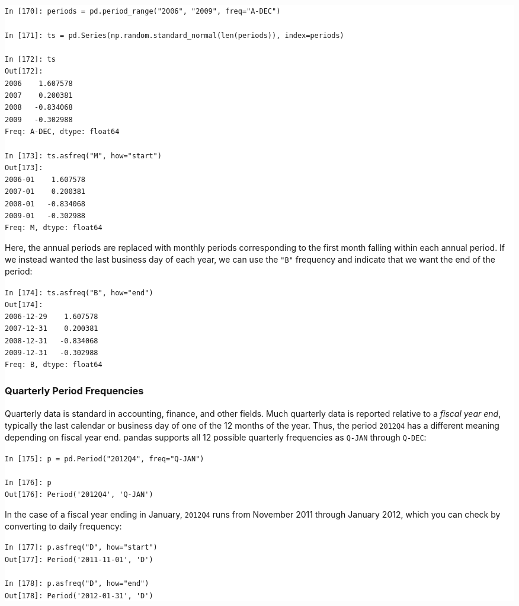 ```
In [170]: periods = pd.period_range("2006", "2009", freq="A-DEC")

In [171]: ts = pd.Series(np.random.standard_normal(len(periods)), index=periods)

In [172]: ts
Out[172]: 
2006    1.607578
2007    0.200381
2008   -0.834068
2009   -0.302988
Freq: A-DEC, dtype: float64

In [173]: ts.asfreq("M", how="start")
Out[173]: 
2006-01    1.607578
2007-01    0.200381
2008-01   -0.834068
2009-01   -0.302988
Freq: M, dtype: float64
```

Here, the annual periods are replaced with monthly periods corresponding to the first month falling within each annual period. If we instead wanted the last business day of each year, we can use the `"B"` frequency and indicate that we want the end of the period:

```
In [174]: ts.asfreq("B", how="end")
Out[174]: 
2006-12-29    1.607578
2007-12-31    0.200381
2008-12-31   -0.834068
2009-12-31   -0.302988
Freq: B, dtype: float64
```

### Quarterly Period Frequencies[](https://wesmckinney.com/book/time-series#tseries_period_quarterly)

Quarterly data is standard in accounting, finance, and other fields. Much quarterly data is reported relative to a _fiscal year end_, typically the last calendar or business day of one of the 12 months of the year. Thus, the period `2012Q4` has a different meaning depending on fiscal year end. pandas supports all 12 possible quarterly frequencies as `Q-JAN` through `Q-DEC`:

```
In [175]: p = pd.Period("2012Q4", freq="Q-JAN")

In [176]: p
Out[176]: Period('2012Q4', 'Q-JAN')
```

In the case of a fiscal year ending in January, `2012Q4` runs from November 2011 through January 2012, which you can check by converting to daily frequency:

```
In [177]: p.asfreq("D", how="start")
Out[177]: Period('2011-11-01', 'D')

In [178]: p.asfreq("D", how="end")
Out[178]: Period('2012-01-31', 'D')
```
